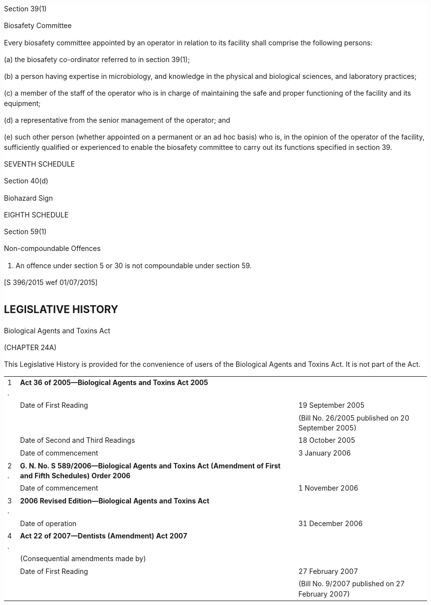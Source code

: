 Section 39(1)

Biosafety Committee

Every biosafety committee appointed by an operator in relation to its facility shall comprise the following persons:

(a) the biosafety co-ordinator referred to in section 39(1);

(b) a person having expertise in microbiology, and knowledge in the physical and biological sciences, and laboratory practices;

(c) a member of the staff of the operator who is in charge of maintaining the safe and proper functioning of the facility and its equipment;

(d) a representative from the senior management of the operator; and

(e) such other person (whether appointed on a permanent or an ad hoc basis) who is, in the opinion of the operator of the facility, sufficiently qualified or experienced to enable the biosafety committee to carry out its functions specified in section 39.

SEVENTH SCHEDULE

Section 40(d)

Biohazard Sign

EIGHTH SCHEDULE

Section 59(1)

Non-compoundable Offences

1. An offence under section 5 or 30 is not compoundable under section 59.

[S 396/2015 wef 01/07/2015]

## LEGISLATIVE HISTORY

Biological Agents and Toxins Act

(CHAPTER 24A)

This Legislative History is provided for the convenience of users of the Biological Agents and Toxins Act. It is not part of the Act.

||||
|:-|:-|:-|
|1.|**Act 36 of 2005—Biological Agents and Toxins Act 2005**|
||Date of First Reading|19 September 2005|
|||(Bill No. 26/2005 published on 20 September 2005)|
||Date of Second and Third Readings|18 October 2005|
||Date of commencement|3 January 2006|
|2.|**G. N. No. S 589/2006—Biological Agents and Toxins Act (Amendment of First and Fifth Schedules) Order 2006**|
||Date of commencement|1 November 2006|
|3.|**2006 Revised Edition—Biological Agents and Toxins Act**|
||Date of operation|31 December 2006|
|4.|**Act 22 of 2007—Dentists (Amendment) Act 2007**|
||(Consequential amendments made by)||
||Date of First Reading|27 February 2007|
|||(Bill No. 9/2007 published on 27 February 2007)|